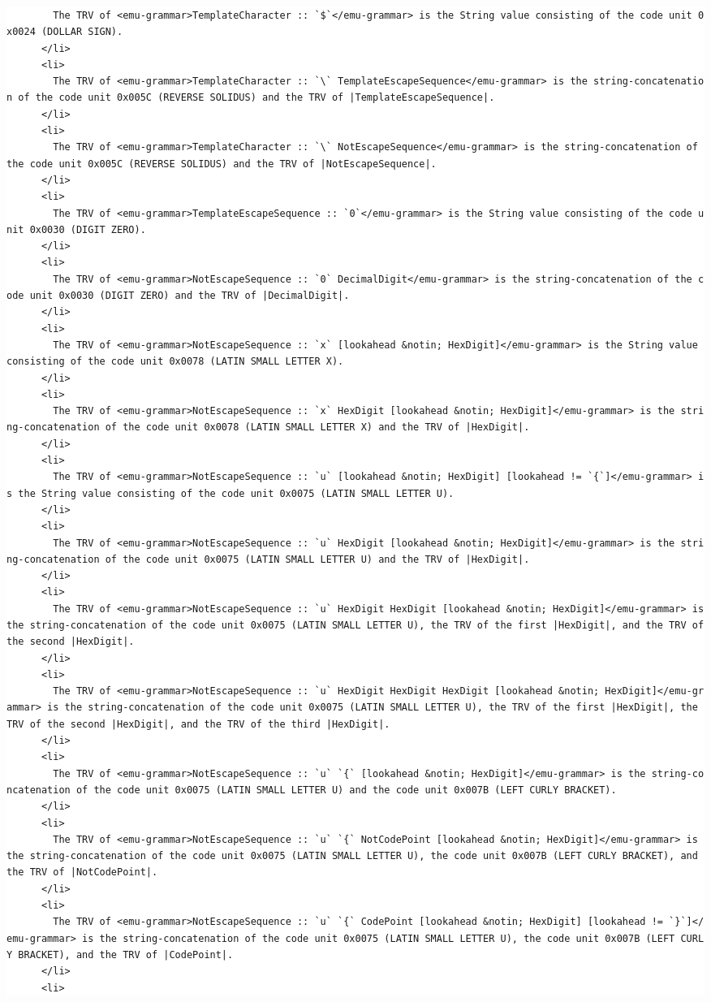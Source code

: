             The TRV of <emu-grammar>TemplateCharacter :: `$`</emu-grammar> is the String value consisting of the code unit 0x0024 (DOLLAR SIGN).
          </li>
          <li>
            The TRV of <emu-grammar>TemplateCharacter :: `\` TemplateEscapeSequence</emu-grammar> is the string-concatenation of the code unit 0x005C (REVERSE SOLIDUS) and the TRV of |TemplateEscapeSequence|.
          </li>
          <li>
            The TRV of <emu-grammar>TemplateCharacter :: `\` NotEscapeSequence</emu-grammar> is the string-concatenation of the code unit 0x005C (REVERSE SOLIDUS) and the TRV of |NotEscapeSequence|.
          </li>
          <li>
            The TRV of <emu-grammar>TemplateEscapeSequence :: `0`</emu-grammar> is the String value consisting of the code unit 0x0030 (DIGIT ZERO).
          </li>
          <li>
            The TRV of <emu-grammar>NotEscapeSequence :: `0` DecimalDigit</emu-grammar> is the string-concatenation of the code unit 0x0030 (DIGIT ZERO) and the TRV of |DecimalDigit|.
          </li>
          <li>
            The TRV of <emu-grammar>NotEscapeSequence :: `x` [lookahead &notin; HexDigit]</emu-grammar> is the String value consisting of the code unit 0x0078 (LATIN SMALL LETTER X).
          </li>
          <li>
            The TRV of <emu-grammar>NotEscapeSequence :: `x` HexDigit [lookahead &notin; HexDigit]</emu-grammar> is the string-concatenation of the code unit 0x0078 (LATIN SMALL LETTER X) and the TRV of |HexDigit|.
          </li>
          <li>
            The TRV of <emu-grammar>NotEscapeSequence :: `u` [lookahead &notin; HexDigit] [lookahead != `{`]</emu-grammar> is the String value consisting of the code unit 0x0075 (LATIN SMALL LETTER U).
          </li>
          <li>
            The TRV of <emu-grammar>NotEscapeSequence :: `u` HexDigit [lookahead &notin; HexDigit]</emu-grammar> is the string-concatenation of the code unit 0x0075 (LATIN SMALL LETTER U) and the TRV of |HexDigit|.
          </li>
          <li>
            The TRV of <emu-grammar>NotEscapeSequence :: `u` HexDigit HexDigit [lookahead &notin; HexDigit]</emu-grammar> is the string-concatenation of the code unit 0x0075 (LATIN SMALL LETTER U), the TRV of the first |HexDigit|, and the TRV of the second |HexDigit|.
          </li>
          <li>
            The TRV of <emu-grammar>NotEscapeSequence :: `u` HexDigit HexDigit HexDigit [lookahead &notin; HexDigit]</emu-grammar> is the string-concatenation of the code unit 0x0075 (LATIN SMALL LETTER U), the TRV of the first |HexDigit|, the TRV of the second |HexDigit|, and the TRV of the third |HexDigit|.
          </li>
          <li>
            The TRV of <emu-grammar>NotEscapeSequence :: `u` `{` [lookahead &notin; HexDigit]</emu-grammar> is the string-concatenation of the code unit 0x0075 (LATIN SMALL LETTER U) and the code unit 0x007B (LEFT CURLY BRACKET).
          </li>
          <li>
            The TRV of <emu-grammar>NotEscapeSequence :: `u` `{` NotCodePoint [lookahead &notin; HexDigit]</emu-grammar> is the string-concatenation of the code unit 0x0075 (LATIN SMALL LETTER U), the code unit 0x007B (LEFT CURLY BRACKET), and the TRV of |NotCodePoint|.
          </li>
          <li>
            The TRV of <emu-grammar>NotEscapeSequence :: `u` `{` CodePoint [lookahead &notin; HexDigit] [lookahead != `}`]</emu-grammar> is the string-concatenation of the code unit 0x0075 (LATIN SMALL LETTER U), the code unit 0x007B (LEFT CURLY BRACKET), and the TRV of |CodePoint|.
          </li>
          <li>
